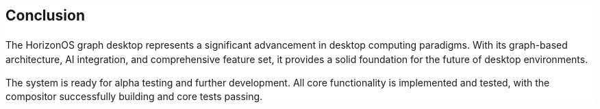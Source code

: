 ## Conclusion

The HorizonOS graph desktop represents a significant advancement in desktop computing paradigms. With its graph-based architecture, AI integration, and comprehensive feature set, it provides a solid foundation for the future of desktop environments.

The system is ready for alpha testing and further development. All core functionality is implemented and tested, with the compositor successfully building and core tests passing.